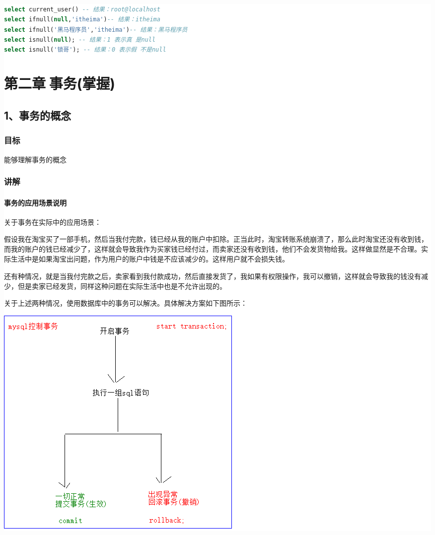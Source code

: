 ~~~sql
select current_user() -- 结果：root@localhost
select ifnull(null,'itheima')-- 结果：itheima
select ifnull('黑马程序员','itheima')-- 结果：黑马程序员
select isnull(null); -- 结果：1 表示真 是null
select isnull('锁哥'); -- 结果：0 表示假 不是null
~~~



# 第二章 事务(掌握)

## 1、事务的概念

### 目标

能够理解事务的概念

### 讲解

#### 事务的应用场景说明

关于事务在实际中的应用场景：

假设我在淘宝买了一部手机，然后当我付完款，钱已经从我的账户中扣除。正当此时，淘宝转账系统崩溃了，那么此时淘宝还没有收到钱，而我的账户的钱已经减少了，这样就会导致我作为买家钱已经付过，而卖家还没有收到钱，他们不会发货物给我。这样做显然是不合理。实际生活中是如果淘宝出问题，作为用户的账户中钱是不应该减少的。这样用户就不会损失钱。

还有种情况，就是当我付完款之后，卖家看到我付款成功，然后直接发货了，我如果有权限操作，我可以撤销，这样就会导致我的钱没有减少，但是卖家已经发货，同样这种问题在实际生活中也是不允许出现的。

关于上述两种情况，使用数据库中的事务可以解决。具体解决方案如下图所示：

![](img/mysql事务1.bmp)
